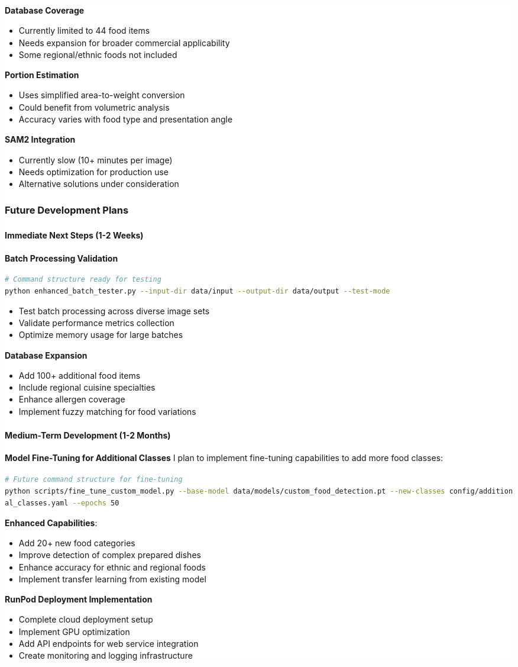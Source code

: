 **Database Coverage**
- Currently limited to 44 food items
- Needs expansion for broader commercial applicability
- Some regional/ethnic foods not included

**Portion Estimation**
- Uses simplified area-to-weight conversion
- Could benefit from volumetric analysis
- Accuracy varies with food type and presentation angle

**SAM2 Integration**
- Currently slow (10+ minutes per image)
- Needs optimization for production use
- Alternative solutions under consideration

### Future Development Plans

#### Immediate Next Steps (1-2 Weeks)

**Batch Processing Validation**
```bash
# Command structure ready for testing
python enhanced_batch_tester.py --input-dir data/input --output-dir data/output --test-mode
```
- Test batch processing across diverse image sets
- Validate performance metrics collection
- Optimize memory usage for large batches

**Database Expansion**
- Add 100+ additional food items
- Include regional cuisine specialties
- Enhance allergen coverage
- Implement fuzzy matching for food variations

#### Medium-Term Development (1-2 Months)

**Model Fine-Tuning for Additional Classes**
I plan to implement fine-tuning capabilities to add more food classes:

```bash
# Future command structure for fine-tuning
python scripts/fine_tune_custom_model.py --base-model data/models/custom_food_detection.pt --new-classes config/additional_classes.yaml --epochs 50
```

**Enhanced Capabilities**:
- Add 20+ new food categories
- Improve detection of complex prepared dishes
- Enhance accuracy for ethnic and regional foods
- Implement transfer learning from existing model

**RunPod Deployment Implementation**
- Complete cloud deployment setup
- Implement GPU optimization
- Add API endpoints for web service integration
- Create monitoring and logging infrastructure
